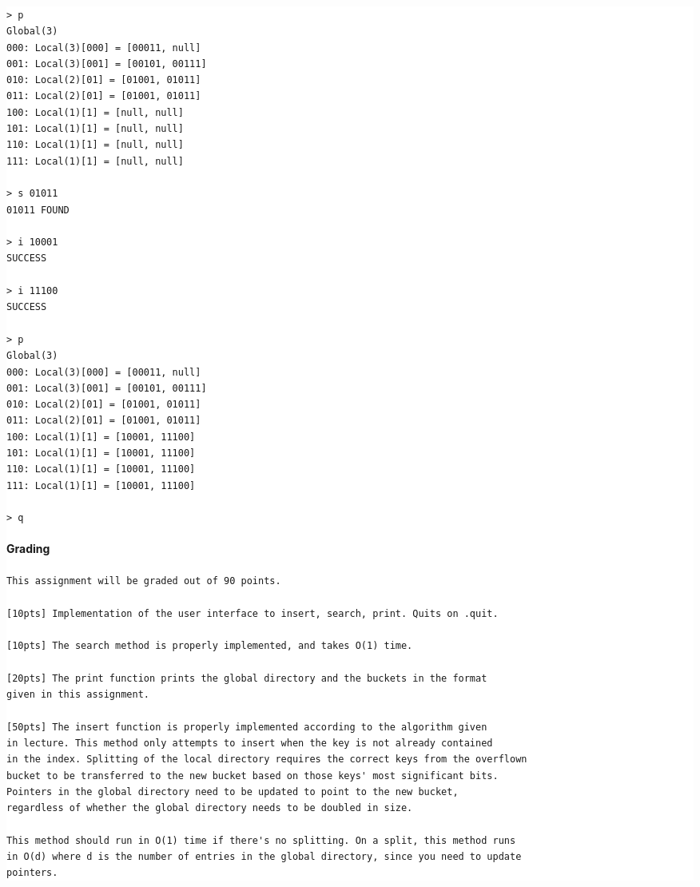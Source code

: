 ```txt
> p
Global(3)
000: Local(3)[000] = [00011, null]
001: Local(3)[001] = [00101, 00111]
010: Local(2)[01] = [01001, 01011]
011: Local(2)[01] = [01001, 01011]
100: Local(1)[1] = [null, null]
101: Local(1)[1] = [null, null]
110: Local(1)[1] = [null, null]
111: Local(1)[1] = [null, null]

> s 01011
01011 FOUND

> i 10001
SUCCESS

> i 11100
SUCCESS

> p
Global(3)
000: Local(3)[000] = [00011, null]
001: Local(3)[001] = [00101, 00111]
010: Local(2)[01] = [01001, 01011]
011: Local(2)[01] = [01001, 01011]
100: Local(1)[1] = [10001, 11100]
101: Local(1)[1] = [10001, 11100]
110: Local(1)[1] = [10001, 11100]
111: Local(1)[1] = [10001, 11100]

> q
```



#### Grading

```
This assignment will be graded out of 90 points.

[10pts] Implementation of the user interface to insert, search, print. Quits on .quit.

[10pts] The search method is properly implemented, and takes O(1) time.

[20pts] The print function prints the global directory and the buckets in the format
given in this assignment.

[50pts] The insert function is properly implemented according to the algorithm given
in lecture. This method only attempts to insert when the key is not already contained
in the index. Splitting of the local directory requires the correct keys from the overflown
bucket to be transferred to the new bucket based on those keys' most significant bits.
Pointers in the global directory need to be updated to point to the new bucket, 
regardless of whether the global directory needs to be doubled in size. 

This method should run in O(1) time if there's no splitting. On a split, this method runs
in O(d) where d is the number of entries in the global directory, since you need to update
pointers.
```
